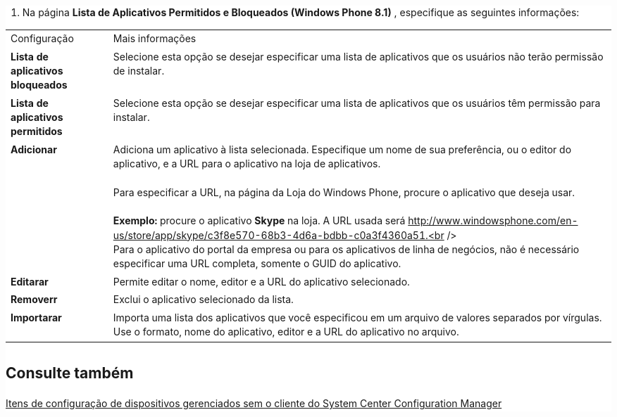 1.  Na página **Lista de Aplicativos Permitidos e Bloqueados (Windows Phone 8.1)** , especifique as seguintes informações:  
  
|||  
|-|-|  
|Configuração|Mais informações|  
|**Lista de aplicativos bloqueados**|Selecione esta opção se desejar especificar uma lista de aplicativos que os usuários não terão permissão de instalar.|  
|**Lista de aplicativos permitidos**|Selecione esta opção se desejar especificar uma lista de aplicativos que os usuários têm permissão para instalar.|  
|**Adicionar**|Adiciona um aplicativo à lista selecionada. Especifique um nome de sua preferência, ou o editor do aplicativo, e a URL para o aplicativo na loja de aplicativos.<br /><br /> Para especificar a URL, na página da Loja do Windows Phone, procure o aplicativo que deseja usar.<br /><br /> **Exemplo:** procure o aplicativo **Skype** na loja. A URL usada será http://www.windowsphone.com/en-us/store/app/skype/c3f8e570-68b3-4d6a-bdbb-c0a3f4360a51.<br /><br /> Para o aplicativo do portal da empresa ou para os aplicativos de linha de negócios, não é necessário especificar uma URL completa, somente o GUID do aplicativo.|  
|**Editarar**|Permite editar o nome, editor e a URL do aplicativo selecionado.|  
|**Removerr**|Exclui o aplicativo selecionado da lista.|  
|**Importarar**|Importa uma lista dos aplicativos que você especificou em um arquivo de valores separados por vírgulas. Use o formato, nome do aplicativo, editor e a URL do aplicativo no arquivo.|  
  
## <a name="see-also"></a>Consulte também  
 [Itens de configuração de dispositivos gerenciados sem o cliente do System Center Configuration Manager](../../compliance/deploy-use/configuration-items-for-devices-managed-without-the-client.md)
